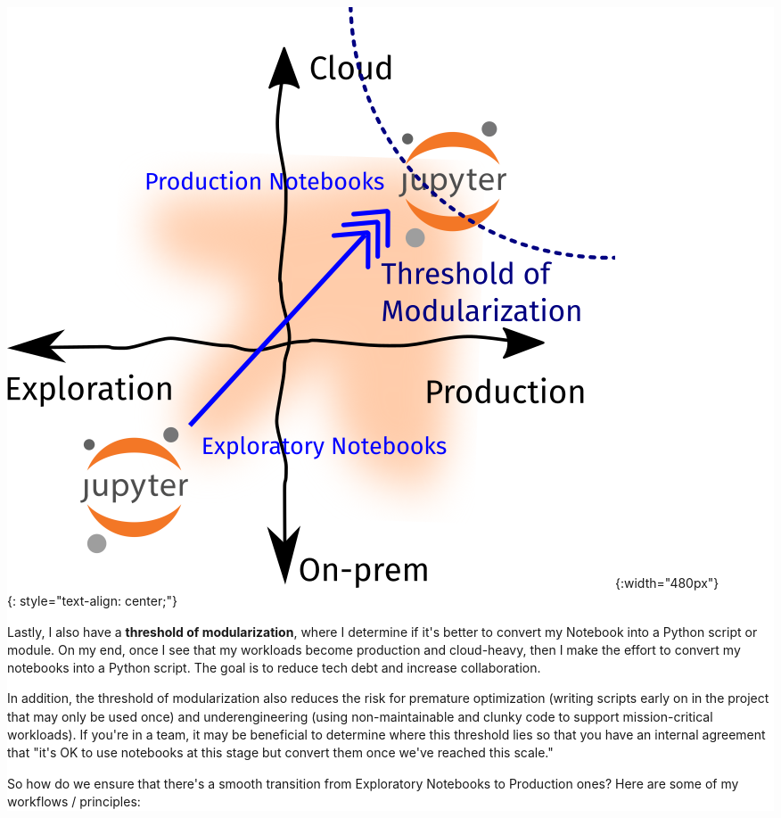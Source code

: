 ![](/assets/png/jupyter2020/notebook_principles_01.png){:width="480px"}  
{: style="text-align: center;"}

Lastly, I also have a **threshold of modularization**, where I determine if
it's better to convert my Notebook into a Python script or module. On my end,
once I see that my workloads become production and cloud-heavy, then I make the
effort to convert my notebooks into a Python script. The goal is to reduce tech
debt and increase collaboration.

In addition, the threshold of modularization also reduces the risk for
premature optimization (writing scripts early on in the project that may only
be used once) and underengineering (using non-maintainable and clunky code to
support mission-critical workloads). If you're in a team, it may be beneficial
to determine where this threshold lies so that you have an internal agreement
that "it's OK to use notebooks at this stage but convert them once we've
reached this scale."

So how do we ensure that there's a smooth transition from Exploratory Notebooks
to Production ones? Here are some of my workflows / principles:
